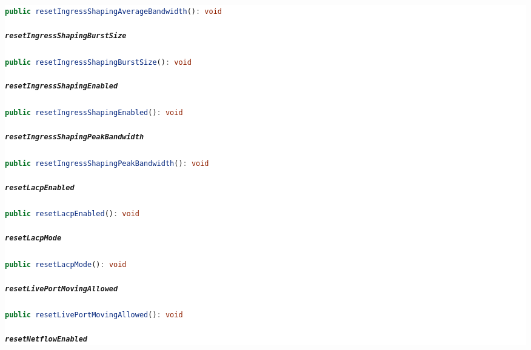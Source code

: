 ```typescript
public resetIngressShapingAverageBandwidth(): void
```

##### `resetIngressShapingBurstSize` <a name="resetIngressShapingBurstSize" id="@cdktf/provider-vsphere.distributedPortGroup.DistributedPortGroup.resetIngressShapingBurstSize"></a>

```typescript
public resetIngressShapingBurstSize(): void
```

##### `resetIngressShapingEnabled` <a name="resetIngressShapingEnabled" id="@cdktf/provider-vsphere.distributedPortGroup.DistributedPortGroup.resetIngressShapingEnabled"></a>

```typescript
public resetIngressShapingEnabled(): void
```

##### `resetIngressShapingPeakBandwidth` <a name="resetIngressShapingPeakBandwidth" id="@cdktf/provider-vsphere.distributedPortGroup.DistributedPortGroup.resetIngressShapingPeakBandwidth"></a>

```typescript
public resetIngressShapingPeakBandwidth(): void
```

##### `resetLacpEnabled` <a name="resetLacpEnabled" id="@cdktf/provider-vsphere.distributedPortGroup.DistributedPortGroup.resetLacpEnabled"></a>

```typescript
public resetLacpEnabled(): void
```

##### `resetLacpMode` <a name="resetLacpMode" id="@cdktf/provider-vsphere.distributedPortGroup.DistributedPortGroup.resetLacpMode"></a>

```typescript
public resetLacpMode(): void
```

##### `resetLivePortMovingAllowed` <a name="resetLivePortMovingAllowed" id="@cdktf/provider-vsphere.distributedPortGroup.DistributedPortGroup.resetLivePortMovingAllowed"></a>

```typescript
public resetLivePortMovingAllowed(): void
```

##### `resetNetflowEnabled` <a name="resetNetflowEnabled" id="@cdktf/provider-vsphere.distributedPortGroup.DistributedPortGroup.resetNetflowEnabled"></a>
